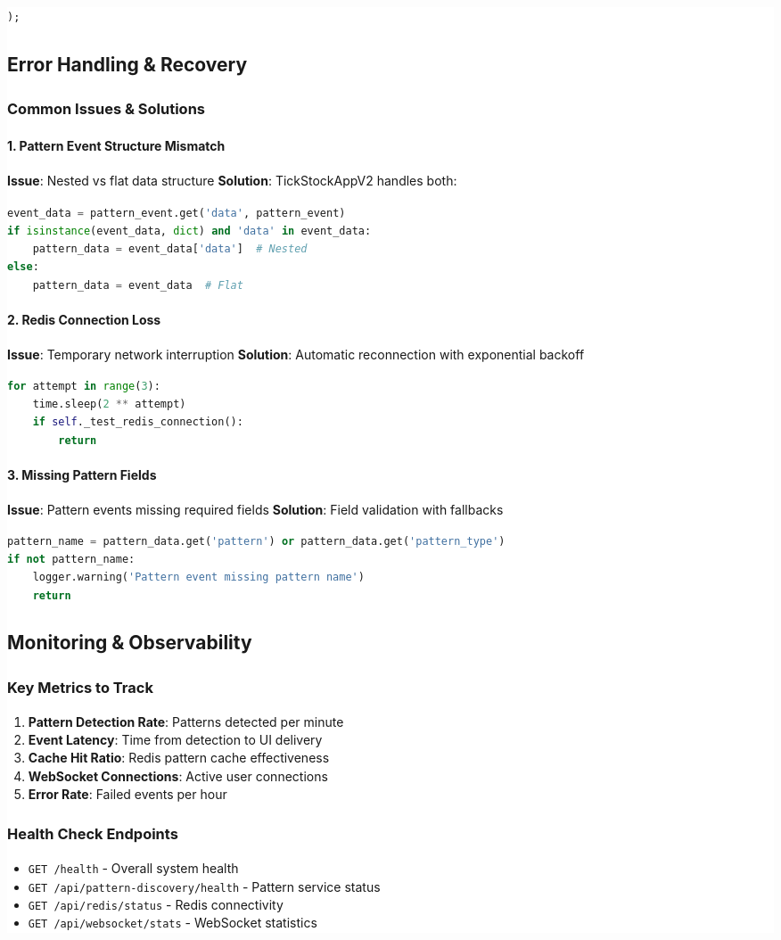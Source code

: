 ```sql
);
```

## Error Handling & Recovery

### Common Issues & Solutions

#### 1. Pattern Event Structure Mismatch
**Issue**: Nested vs flat data structure
**Solution**: TickStockAppV2 handles both:
```python
event_data = pattern_event.get('data', pattern_event)
if isinstance(event_data, dict) and 'data' in event_data:
    pattern_data = event_data['data']  # Nested
else:
    pattern_data = event_data  # Flat
```

#### 2. Redis Connection Loss
**Issue**: Temporary network interruption
**Solution**: Automatic reconnection with exponential backoff
```python
for attempt in range(3):
    time.sleep(2 ** attempt)
    if self._test_redis_connection():
        return
```

#### 3. Missing Pattern Fields
**Issue**: Pattern events missing required fields
**Solution**: Field validation with fallbacks
```python
pattern_name = pattern_data.get('pattern') or pattern_data.get('pattern_type')
if not pattern_name:
    logger.warning('Pattern event missing pattern name')
    return
```

## Monitoring & Observability

### Key Metrics to Track
1. **Pattern Detection Rate**: Patterns detected per minute
2. **Event Latency**: Time from detection to UI delivery
3. **Cache Hit Ratio**: Redis pattern cache effectiveness
4. **WebSocket Connections**: Active user connections
5. **Error Rate**: Failed events per hour

### Health Check Endpoints
- `GET /health` - Overall system health
- `GET /api/pattern-discovery/health` - Pattern service status
- `GET /api/redis/status` - Redis connectivity
- `GET /api/websocket/stats` - WebSocket statistics
